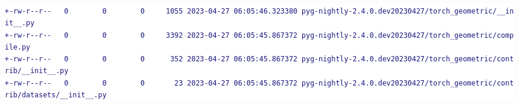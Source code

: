 ```diff
+-rw-r--r--   0        0        0     1055 2023-04-27 06:05:46.323380 pyg-nightly-2.4.0.dev20230427/torch_geometric/__init__.py
+-rw-r--r--   0        0        0     3392 2023-04-27 06:05:45.867372 pyg-nightly-2.4.0.dev20230427/torch_geometric/compile.py
+-rw-r--r--   0        0        0      352 2023-04-27 06:05:45.867372 pyg-nightly-2.4.0.dev20230427/torch_geometric/contrib/__init__.py
+-rw-r--r--   0        0        0       23 2023-04-27 06:05:45.867372 pyg-nightly-2.4.0.dev20230427/torch_geometric/contrib/datasets/__init__.py
